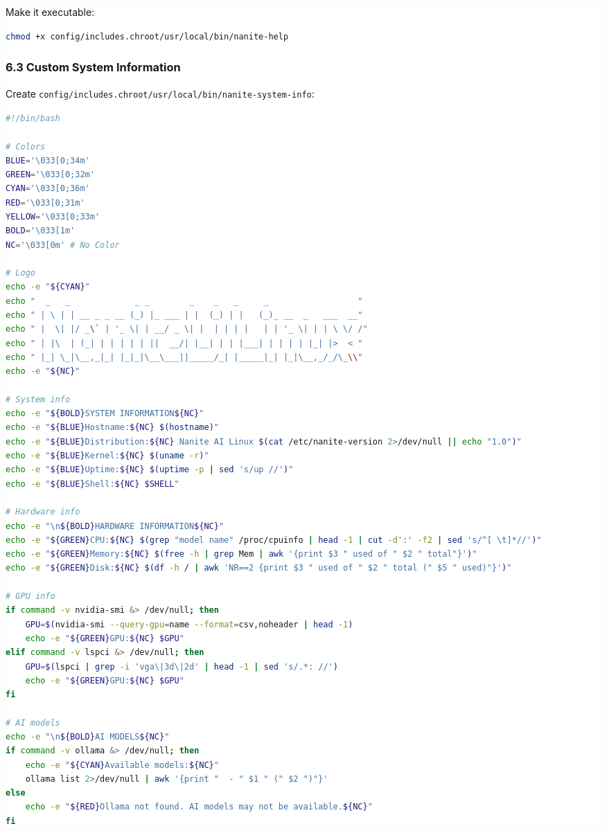 Make it executable:

```bash
chmod +x config/includes.chroot/usr/local/bin/nanite-help
```

### 6.3 Custom System Information

Create `config/includes.chroot/usr/local/bin/nanite-system-info`:

```bash
#!/bin/bash

# Colors
BLUE='\033[0;34m'
GREEN='\033[0;32m'
CYAN='\033[0;36m'
RED='\033[0;31m'
YELLOW='\033[0;33m'
BOLD='\033[1m'
NC='\033[0m' # No Color

# Logo
echo -e "${CYAN}"
echo "  _   _             _ _        _    _   _     _                  "
echo " | \ | | __ _ _ __ (_) |_ ___ | |  (_) | |   (_)_ __  _   ___  __"
echo " |  \| |/ _\` | '_ \| | __/ _ \| |  | | | |   | | '_ \| | | \ \/ /"
echo " | |\  | (_| | | | | | ||  __/| |__| | | |___| | | | | |_| |>  < "
echo " |_| \_|\__,_|_| |_|_|\__\___||_____/_| |_____|_| |_|\__,_/_/\_\\"
echo -e "${NC}"

# System info
echo -e "${BOLD}SYSTEM INFORMATION${NC}"
echo -e "${BLUE}Hostname:${NC} $(hostname)"
echo -e "${BLUE}Distribution:${NC} Nanite AI Linux $(cat /etc/nanite-version 2>/dev/null || echo "1.0")"
echo -e "${BLUE}Kernel:${NC} $(uname -r)"
echo -e "${BLUE}Uptime:${NC} $(uptime -p | sed 's/up //')"
echo -e "${BLUE}Shell:${NC} $SHELL"

# Hardware info
echo -e "\n${BOLD}HARDWARE INFORMATION${NC}"
echo -e "${GREEN}CPU:${NC} $(grep "model name" /proc/cpuinfo | head -1 | cut -d':' -f2 | sed 's/^[ \t]*//')"
echo -e "${GREEN}Memory:${NC} $(free -h | grep Mem | awk '{print $3 " used of " $2 " total"}')"
echo -e "${GREEN}Disk:${NC} $(df -h / | awk 'NR==2 {print $3 " used of " $2 " total (" $5 " used)"}')"

# GPU info
if command -v nvidia-smi &> /dev/null; then
    GPU=$(nvidia-smi --query-gpu=name --format=csv,noheader | head -1)
    echo -e "${GREEN}GPU:${NC} $GPU"
elif command -v lspci &> /dev/null; then
    GPU=$(lspci | grep -i 'vga\|3d\|2d' | head -1 | sed 's/.*: //')
    echo -e "${GREEN}GPU:${NC} $GPU"
fi

# AI models
echo -e "\n${BOLD}AI MODELS${NC}"
if command -v ollama &> /dev/null; then
    echo -e "${CYAN}Available models:${NC}"
    ollama list 2>/dev/null | awk '{print "  - " $1 " (" $2 ")"}'
else
    echo -e "${RED}Ollama not found. AI models may not be available.${NC}"
fi
```